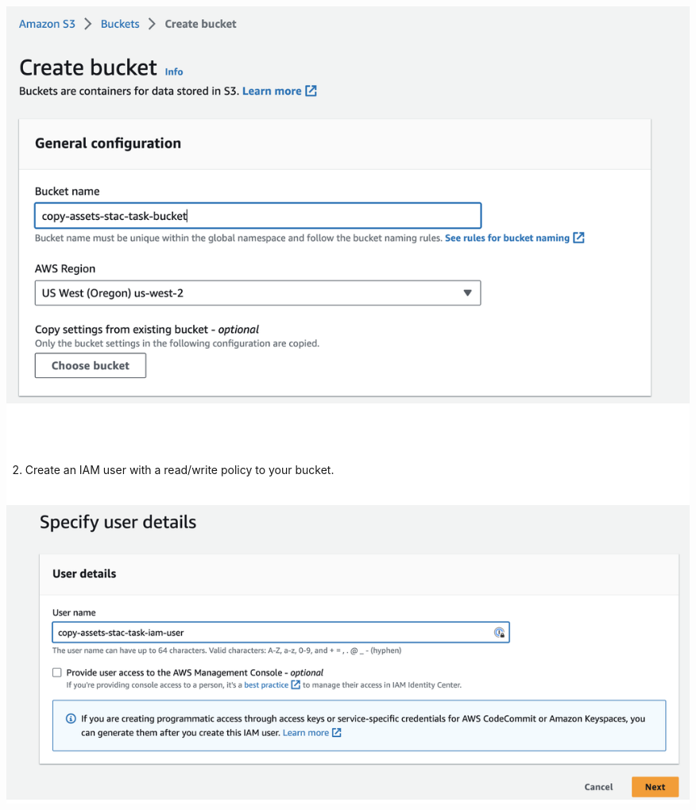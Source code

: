   <img src="../../images/argo_assets_bucket.png" alt="Argo Assets Bucket" width="1776">
</p>
<br></br>

2. Create an IAM user with a read/write policy to your bucket.
<br></br>
<p align="center">
  <img src="../../images/argo_iam_user.png" alt="Argo IAM User" width="1776">
</p>
<p align="center">